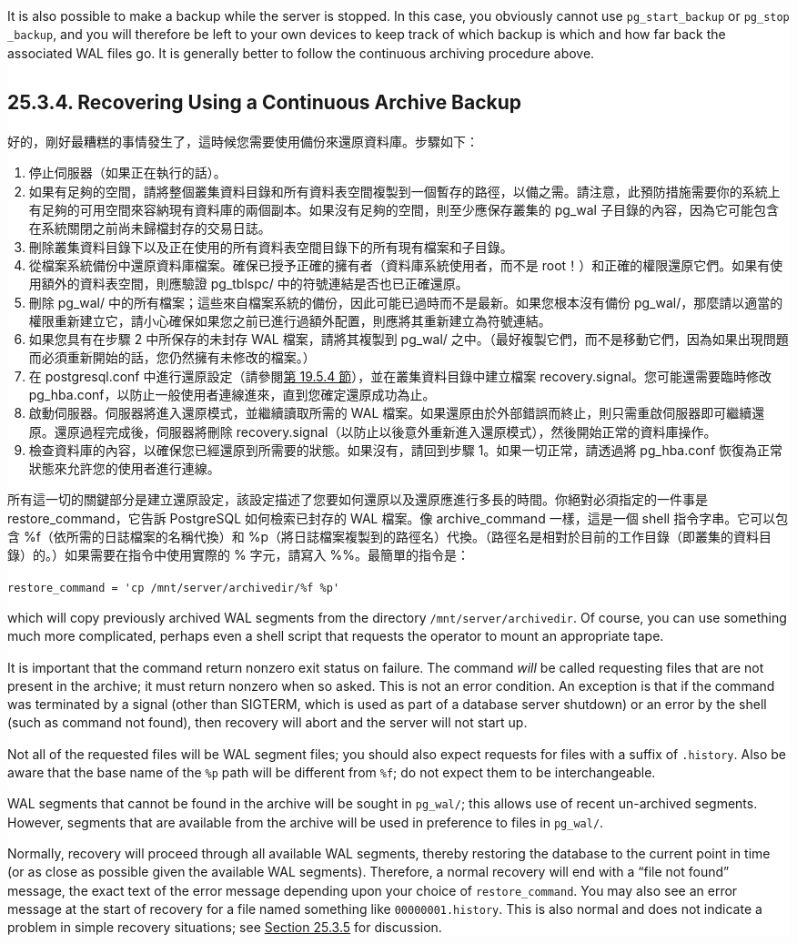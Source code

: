 It is also possible to make a backup while the server is stopped. In this case, you obviously cannot use `pg_start_backup` or `pg_stop_backup`, and you will therefore be left to your own devices to keep track of which backup is which and how far back the associated WAL files go. It is generally better to follow the continuous archiving procedure above.

## 25.3.4. Recovering Using a Continuous Archive Backup

好的，剛好最糟糕的事情發生了，這時候您需要使用備份來還原資料庫。步驟如下：

1. 停止伺服器（如果正在執行的話）。
2. 如果有足夠的空間，請將整個叢集資料目錄和所有資料表空間複製到一個暫存的路徑，以備之需。請注意，此預防措施需要你的系統上有足夠的可用空間來容納現有資料庫的兩個副本。如果沒有足夠的空間，則至少應保存叢集的 pg\_wal 子目錄的內容，因為它可能包含在系統關閉之前尚未歸檔封存的交易日誌。
3. 刪除叢集資料目錄下以及正在使用的所有資料表空間目錄下的所有現有檔案和子目錄。
4. 從檔案系統備份中還原資料庫檔案。確保已授予正確的擁有者（資料庫系統使用者，而不是 root！）和正確的權限還原它們。如果有使用額外的資料表空間，則應驗證 pg\_tblspc/ 中的符號連結是否也已正確還原。
5. 刪除 pg\_wal/ 中的所有檔案；這些來自檔案系統的備份，因此可能已過時而不是最新。如果您根本沒有備份 pg\_wal/，那麼請以適當的權限重新建立它，請小心確保如果您之前已進行過額外配置，則應將其重新建立為符號連結。
6. 如果您具有在步驟 2 中所保存的未封存 WAL 檔案，請將其複製到 pg\_wal/ 之中。（最好複製它們，而不是移動它們，因為如果出現問題而必須重新開始的話，您仍然擁有未修改的檔案。）
7. 在 postgresql.conf 中進行還原設定（請參閱[第 19.5.4 節](../server-configuration/write-ahead-log.md#19-5-4-archive-recovery)），並在叢集資料目錄中建立檔案 recovery.signal。您可能還需要臨時修改 pg\_hba.conf，以防止一般使用者連線進來，直到您確定還原成功為止。
8. 啟動伺服器。伺服器將進入還原模式，並繼續讀取所需的 WAL 檔案。如果還原由於外部錯誤而終止，則只需重啟伺服器即可繼續還原。還原過程完成後，伺服器將刪除 recovery.signal（以防止以後意外重新進入還原模式），然後開始正常的資料庫操作。
9. 檢查資料庫的內容，以確保您已經還原到所需要的狀態。如果沒有，請回到步驟 1。如果一切正常，請透過將 pg\_hba.conf 恢復為正常狀態來允許您的使用者進行連線。

所有這一切的關鍵部分是建立還原設定，該設定描述了您要如何還原以及還原應進行多長的時間。你絕對必須指定的一件事是 restore\_command，它告訴 PostgreSQL 如何檢索已封存的 WAL 檔案。像 archive\_command 一樣，這是一個 shell 指令字串。它可以包含 %f（依所需的日誌檔案的名稱代換）和 %p（將日誌檔案複製到的路徑名）代換。（路徑名是相對於目前的工作目錄（即叢集的資料目錄）的。）如果需要在指令中使用實際的 % 字元，請寫入 %%。最簡單的指令是：

```
restore_command = 'cp /mnt/server/archivedir/%f %p'
```

which will copy previously archived WAL segments from the directory `/mnt/server/archivedir`. Of course, you can use something much more complicated, perhaps even a shell script that requests the operator to mount an appropriate tape.

It is important that the command return nonzero exit status on failure. The command _will_ be called requesting files that are not present in the archive; it must return nonzero when so asked. This is not an error condition. An exception is that if the command was terminated by a signal (other than SIGTERM, which is used as part of a database server shutdown) or an error by the shell (such as command not found), then recovery will abort and the server will not start up.

Not all of the requested files will be WAL segment files; you should also expect requests for files with a suffix of `.history`. Also be aware that the base name of the `%p` path will be different from `%f`; do not expect them to be interchangeable.

WAL segments that cannot be found in the archive will be sought in `pg_wal/`; this allows use of recent un-archived segments. However, segments that are available from the archive will be used in preference to files in `pg_wal/`.

Normally, recovery will proceed through all available WAL segments, thereby restoring the database to the current point in time (or as close as possible given the available WAL segments). Therefore, a normal recovery will end with a “file not found” message, the exact text of the error message depending upon your choice of `restore_command`. You may also see an error message at the start of recovery for a file named something like `00000001.history`. This is also normal and does not indicate a problem in simple recovery situations; see [Section 25.3.5](https://www.postgresql.org/docs/12/continuous-archiving.html#BACKUP-TIMELINES) for discussion.

